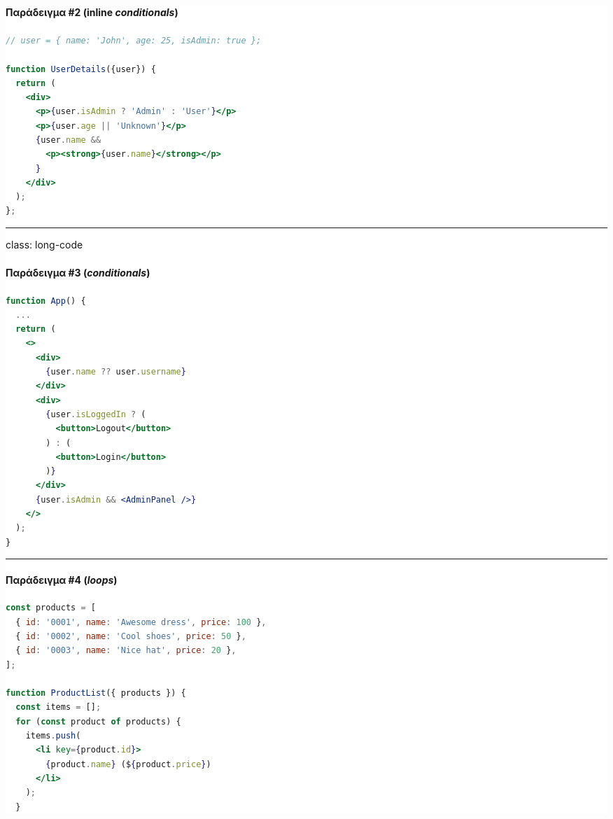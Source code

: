 
#### Παράδειγμα #2 (inline _conditionals_)

```jsx
// user = { name: 'John', age: 25, isAdmin: true };

function UserDetails({user}) {
  return (
    <div>
      <p>{user.isAdmin ? 'Admin' : 'User'}</p>
      <p>{user.age || 'Unknown'}</p>
      {user.name &&
        <p><strong>{user.name}</strong></p>
      }
    </div>
  );
};

```

---
class: long-code

#### Παράδειγμα #3 (_conditionals_)

```jsx
function App() {
  ...
  return (
    <>
      <div>
        {user.name ?? user.username}
      </div>
      <div>
        {user.isLoggedIn ? (
          <button>Logout</button>
        ) : (
          <button>Login</button>
        )}
      </div>
      {user.isAdmin && <AdminPanel />}
    </>
  );
}
```

---

#### Παράδειγμα #4 (_loops_)

```jsx
const products = [
  { id: '0001', name: 'Awesome dress', price: 100 },
  { id: '0002', name: 'Cool shoes', price: 50 },
  { id: '0003', name: 'Nice hat', price: 20 },
];

function ProductList({ products }) {
  const items = [];
  for (const product of products) {
    items.push(
      <li key={product.id}>
        {product.name} (${product.price})
      </li>
    );
  }

```